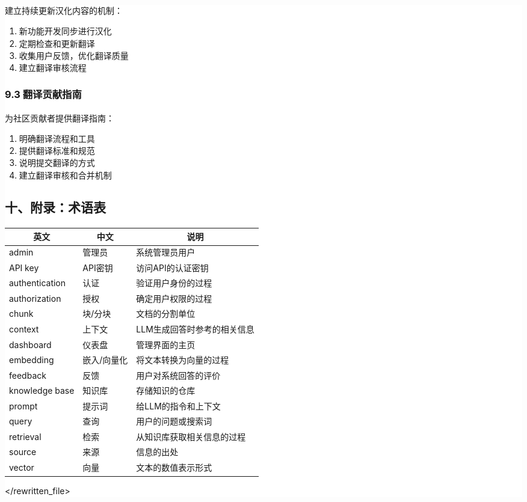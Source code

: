 建立持续更新汉化内容的机制：

1. 新功能开发同步进行汉化
2. 定期检查和更新翻译
3. 收集用户反馈，优化翻译质量
4. 建立翻译审核流程

### 9.3 翻译贡献指南

为社区贡献者提供翻译指南：

1. 明确翻译流程和工具
2. 提供翻译标准和规范
3. 说明提交翻译的方式
4. 建立翻译审核和合并机制

## 十、附录：术语表

| 英文 | 中文 | 说明 |
|-----|-----|-----|
| admin | 管理员 | 系统管理员用户 |
| API key | API密钥 | 访问API的认证密钥 |
| authentication | 认证 | 验证用户身份的过程 |
| authorization | 授权 | 确定用户权限的过程 |
| chunk | 块/分块 | 文档的分割单位 |
| context | 上下文 | LLM生成回答时参考的相关信息 |
| dashboard | 仪表盘 | 管理界面的主页 |
| embedding | 嵌入/向量化 | 将文本转换为向量的过程 |
| feedback | 反馈 | 用户对系统回答的评价 |
| knowledge base | 知识库 | 存储知识的仓库 |
| prompt | 提示词 | 给LLM的指令和上下文 |
| query | 查询 | 用户的问题或搜索词 |
| retrieval | 检索 | 从知识库获取相关信息的过程 |
| source | 来源 | 信息的出处 |
| vector | 向量 | 文本的数值表示形式 |
</rewritten_file> 